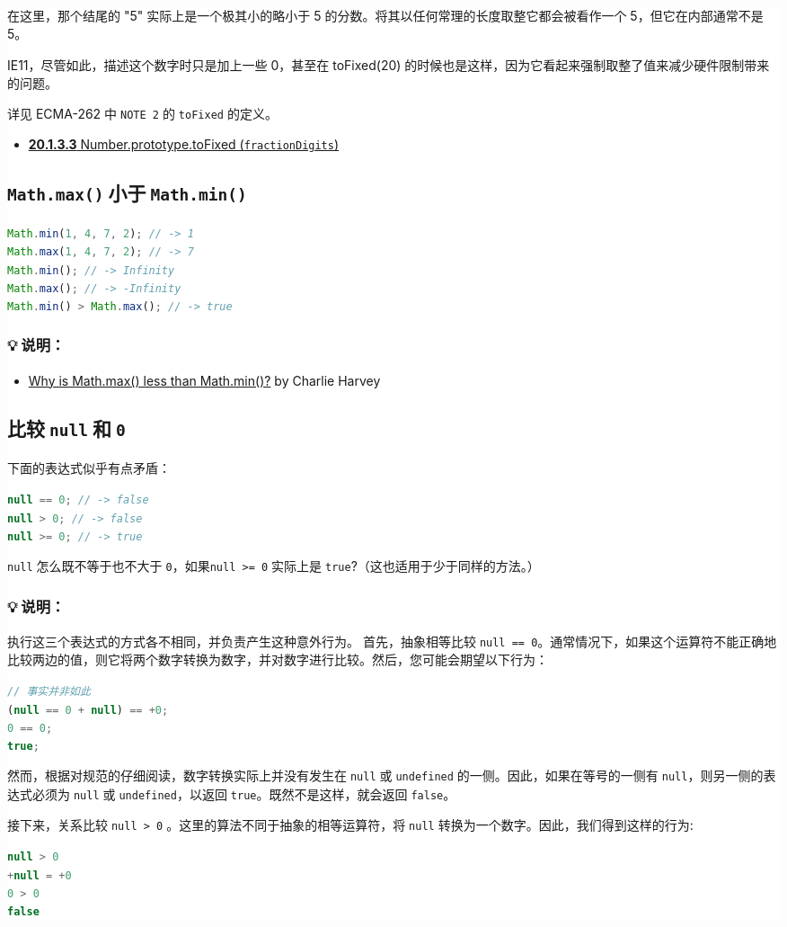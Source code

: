 在这里，那个结尾的 "5" 实际上是一个极其小的略小于 5 的分数。将其以任何常理的长度取整它都会被看作一个 5，但它在内部通常不是 5。

IE11，尽管如此，描述这个数字时只是加上一些 0，甚至在 toFixed(20) 的时候也是这样，因为它看起来强制取整了值来减少硬件限制带来的问题。

详见 ECMA-262 中 `NOTE 2` 的 `toFixed` 的定义。

- [**20.1.3.3** Number.prototype.toFixed (`fractionDigits`)](https://www.ecma-international.org/ecma-262//#sec-number.prototype.tofixed)

## `Math.max()` 小于 `Math.min()`

```js
Math.min(1, 4, 7, 2); // -> 1
Math.max(1, 4, 7, 2); // -> 7
Math.min(); // -> Infinity
Math.max(); // -> -Infinity
Math.min() > Math.max(); // -> true
```

### 💡 说明：

- [Why is Math.max() less than Math.min()?](https://charlieharvey.org.uk/page/why_math_max_is_less_than_math_min) by Charlie Harvey

## 比较 `null` 和 `0`

下面的表达式似乎有点矛盾：

```js
null == 0; // -> false
null > 0; // -> false
null >= 0; // -> true
```

`null` 怎么既不等于也不大于 `0`，如果`null >= 0` 实际上是 `true`?（这也适用于少于同样的方法。）

### 💡 说明：

执行这三个表达式的方式各不相同，并负责产生这种意外行为。
首先，抽象相等比较 `null == 0`。通常情况下，如果这个运算符不能正确地比较两边的值，则它将两个数字转换为数字，并对数字进行比较。然后，您可能会期望以下行为：

```js
// 事实并非如此
(null == 0 + null) == +0;
0 == 0;
true;
```

然而，根据对规范的仔细阅读，数字转换实际上并没有发生在 `null` 或 `undefined` 的一侧。因此，如果在等号的一侧有 `null`，则另一侧的表达式必须为 `null` 或 `undefined`，以返回 `true`。既然不是这样，就会返回 `false`。

接下来，关系比较 `null > 0` 。这里的算法不同于抽象的相等运算符，将 `null` 转换为一个数字。因此，我们得到这样的行为:

```js
null > 0
+null = +0
0 > 0
false
```

